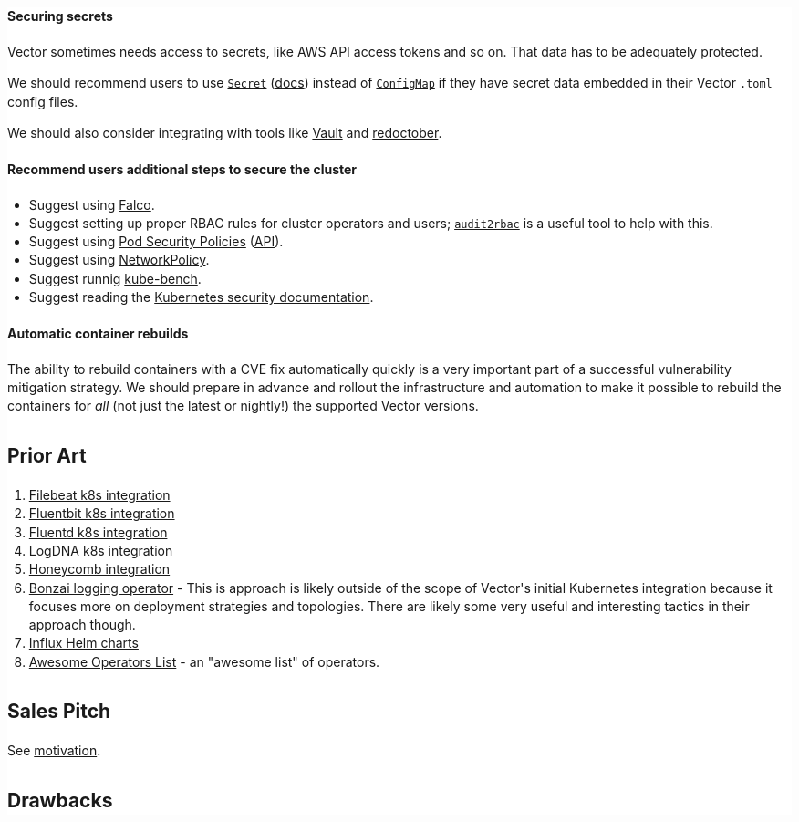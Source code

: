 #### Securing secrets

Vector sometimes needs access to secrets, like AWS API access tokens and so on.
That data has to be adequately protected.

We should recommend users to use [`Secret`][k8s_api_secret]
([docs][k8s_docs_secret]) instead of [`ConfigMap`][k8s_api_config_map] if they
have secret data embedded in their Vector `.toml` config files.

We should also consider integrating with tools like [Vault] and [redoctober].

#### Recommend users additional steps to secure the cluster

- Suggest using [Falco].
- Suggest setting up proper RBAC rules for cluster operators and users;
  [`audit2rbac`](https://github.com/liggitt/audit2rbac) is a useful tool to
  help with this.
- Suggest using [Pod Security Policies][k8s_docs_pod_security_policiy]
  ([API][k8s_api_pod_security_policy]).
- Suggest using [NetworkPolicy][k8s_api_network_policy].
- Suggest runnig [kube-bench].
- Suggest reading the
  [Kubernetes security documentation][k8s_docs_securing_a_cluster].

#### Automatic container rebuilds

The ability to rebuild containers with a CVE fix automatically quickly is a very
important part of a successful vulnerability mitigation strategy.
We should prepare in advance and rollout the infrastructure and automation to
make it possible to rebuild the containers for _all_ (not just the latest or
nightly!) the supported Vector versions.

## Prior Art

1. [Filebeat k8s integration]
1. [Fluentbit k8s integration]
1. [Fluentd k8s integration]
1. [LogDNA k8s integration]
1. [Honeycomb integration]
1. [Bonzai logging operator] - This is approach is likely outside of the scope
   of Vector's initial Kubernetes integration because it focuses more on
   deployment strategies and topologies. There are likely some very useful
   and interesting tactics in their approach though.
1. [Influx Helm charts]
1. [Awesome Operators List] - an "awesome list" of operators.

## Sales Pitch

See [motivation](#motivation).

## Drawbacks


[anchor_file_locations]: #file-locations
[anchor_helm_vs_raw_yaml_files]: #helm-vs-raw-yaml-files
[anchor_minimal_supported_kubernetes_version]: #minimal-supported-kubernetes-version
[anchor_origin_filtering]: #origin-filtering
[anchor_resource_limits]: #resource-limits
[anchor_strategy_on_yaml_file_grouping]: #strategy-on-yaml-file-grouping
[anchor_tutorial_kubectl]: #deploy-using-kubectl
[awesome operators list]: https://github.com/operator-framework/awesome-operators
[bonzai logging operator]: https://github.com/banzaicloud/logging-operator
[chartmuseum]: https://chartmuseum.com/
[cncf_software_conformance]: https://www.cncf.io/certification/software-conformance/
[configmap_updates]: https://kubernetes.io/docs/tasks/configure-pod-container/configure-pod-configmap/#mounted-configmaps-are-updated-automatically
[container_runtimes]: https://kubernetes.io/docs/setup/production-environment/container-runtimes/
[cri_log_format]: https://github.com/kubernetes/community/blob/ee2abbf9dbfa4523b414f99a04ddc97bd38c74b2/contributors/design-proposals/node/kubelet-cri-logging.md
[downward api]: https://kubernetes.io/docs/tasks/inject-data-application/downward-api-volume-expose-pod-information/#store-pod-fields
[falco]: https://github.com/falcosecurity/falco
[filebeat k8s integration]: https://www.elastic.co/guide/en/beats/filebeat/master/running-on-kubernetes.html
[firecracker]: https://github.com/firecracker-microvm/firecracker
[fluentbit k8s integration]: https://docs.fluentbit.io/manual/installation/kubernetes
[fluentbit_daemonset]: https://raw.githubusercontent.com/fluent/fluent-bit-kubernetes-logging/master/output/elasticsearch/fluent-bit-ds.yaml
[fluentbit_installation]: https://docs.fluentbit.io/manual/installation/kubernetes#installation
[fluentbit_role]: https://raw.githubusercontent.com/fluent/fluent-bit-kubernetes-logging/master/fluent-bit-role.yaml
[fluentd k8s integration]: https://docs.fluentd.org/v/0.12/articles/kubernetes-fluentd
[fluentd_daemonset]: https://github.com/fluent/fluentd-kubernetes-daemonset/blob/master/fluentd-daemonset-papertrail.yaml
[guide_example]: https://vector.dev/guides/integrate/sources/syslog/aws_kinesis_firehose/
[gvisor]: https://github.com/google/gvisor
[helm_install]: https://cert-manager.io/docs/installation/kubernetes/
[helm_push]: https://github.com/chartmuseum/helm-push
[honeycomb integration]: https://docs.honeycomb.io/getting-data-in/integrations/kubernetes/
[influx helm charts]: https://github.com/influxdata/helm-charts
[issue#1293]: https://github.com/timberio/vector/issues/1293
[issue#1635]: https://github.com/timberio/vector/issues/1635
[issue#1816]: https://github.com/timberio/vector/issues/1867
[issue#1867]: https://github.com/timberio/vector/issues/1867
[issue#1910]: https://github.com/timberio/vector/issues/1910
[issue#2170]: https://github.com/timberio/vector/issues/2170
[issue#2171]: https://github.com/timberio/vector/issues/2171
[issue#2193]: https://github.com/timberio/vector/issues/2193
[issue#2199]: https://github.com/timberio/vector/issues/2199
[issue#2216]: https://github.com/timberio/vector/issues/2216
[issue#2218]: https://github.com/timberio/vector/issues/2218
[issue#2223]: https://github.com/timberio/vector/issues/2223
[issue#2224]: https://github.com/timberio/vector/issues/2224
[issue#2225]: https://github.com/timberio/vector/issues/2225
[json file logging driver]: https://docs.docker.com/config/containers/logging/json-file/
[jsonlines]: http://jsonlines.org/
[k8s_api_capabilities]: https://kubernetes.io/docs/reference/generated/kubernetes-api/v1.18/#capabilities-v1-core
[k8s_api_cluster_role_binding]: https://kubernetes.io/docs/reference/generated/kubernetes-api/v1.18/#clusterrolebinding-v1-rbac-authorization-k8s-io
[k8s_api_cluster_role]: https://kubernetes.io/docs/reference/generated/kubernetes-api/v1.18/#clusterrole-v1-rbac-authorization-k8s-io
[k8s_api_config_map_volume_source]: https://kubernetes.io/docs/reference/generated/kubernetes-api/v1.18/#configmapvolumesource-v1-core
[k8s_api_config_map]: https://kubernetes.io/docs/reference/generated/kubernetes-api/v1.18/#configmap-v1-core
[k8s_api_container]: https://kubernetes.io/docs/reference/generated/kubernetes-api/v1.18/#container-v1-core
[k8s_api_daemon_set_update_strategy]: https://kubernetes.io/docs/reference/generated/kubernetes-api/v1.18/#daemonsetupdatestrategy-v1-apps
[k8s_api_daemon_set]: https://kubernetes.io/docs/reference/generated/kubernetes-api/v1.18/#daemonset-v1-apps
[k8s_api_deployment]: https://kubernetes.io/docs/reference/generated/kubernetes-api/v1.18/#deployment-v1-apps
[k8s_api_event]: https://kubernetes.io/docs/reference/generated/kubernetes-api/v1.18/#event-v1-core
[k8s_api_host_path_volume_source]: https://kubernetes.io/docs/reference/generated/kubernetes-api/v1.18/#hostpathvolumesource-v1-core
[k8s_api_network_policy]: https://kubernetes.io/docs/reference/generated/kubernetes-api/v1.18/#networkpolicy-v1-networking-k8s-io
[k8s_api_pod_list_all_namespaces]: https://kubernetes.io/docs/reference/generated/kubernetes-api/v1.18/#list-all-namespaces-pod-v1-core
[k8s_api_pod_read]: https://kubernetes.io/docs/reference/generated/kubernetes-api/v1.18/#read-pod-v1-core
[k8s_api_pod_security_context]: https://kubernetes.io/docs/reference/generated/kubernetes-api/v1.18/#podsecuritycontext-v1-core
[k8s_api_pod_security_policy]: https://kubernetes.io/docs/reference/generated/kubernetes-api/v1.18/#podsecuritypolicy-v1beta1-policy
[k8s_api_pod_spec]: https://kubernetes.io/docs/reference/generated/kubernetes-api/v1.18/#podspec-v1-core
[k8s_api_pod]: https://kubernetes.io/docs/reference/generated/kubernetes-api/v1.18/#pod-v1-core
[k8s_api_priority_class]: https://kubernetes.io/docs/reference/generated/kubernetes-api/v1.18/#priorityclass-v1-scheduling-k8s-io
[k8s_api_probe]: https://kubernetes.io/docs/reference/generated/kubernetes-api/v1.18/#probe-v1-core
[k8s_api_resource_requirements]: https://kubernetes.io/docs/reference/generated/kubernetes-api/v1.18/#resourcerequirements-v1-core
[k8s_api_role_binding]: https://kubernetes.io/docs/reference/generated/kubernetes-api/v1.18/#rolebinding-v1-rbac-authorization-k8s-io
[k8s_api_role]: https://kubernetes.io/docs/reference/generated/kubernetes-api/v1.18/#role-v1-rbac-authorization-k8s-io
[k8s_api_se_linux_options]: https://kubernetes.io/docs/reference/generated/kubernetes-api/v1.18/#selinuxoptions-v1-core
[k8s_api_secret]: https://kubernetes.io/docs/reference/generated/kubernetes-api/v1.18/#secret-v1-core
[k8s_api_security_context]: https://kubernetes.io/docs/reference/generated/kubernetes-api/v1.18/#securitycontext-v1-core
[k8s_api_service_account]: https://kubernetes.io/docs/reference/generated/kubernetes-api/v1.18/#serviceaccount-v1-core
[k8s_api_sysctl]: https://kubernetes.io/docs/reference/generated/kubernetes-api/v1.18/#sysctl-v1-core
[k8s_docs_admission_controllers]: https://kubernetes.io/docs/reference/access-authn-authz/admission-controllers
[k8s_docs_audit]: https://kubernetes.io/docs/tasks/debug-application-cluster/audit/
[k8s_docs_crds]: https://kubernetes.io/docs/tasks/access-kubernetes-api/custom-resources/custom-resource-definitions/
[k8s_docs_daemon_set]: https://kubernetes.io/docs/concepts/workloads/controllers/daemonset/
[k8s_docs_node]: https://kubernetes.io/docs/concepts/architecture/nodes/
[k8s_docs_operator]: https://kubernetes.io/docs/concepts/extend-kubernetes/operator/
[k8s_docs_persistent_volumes]: https://kubernetes.io/docs/concepts/storage/persistent-volumes
[k8s_docs_pod_lifecycle_container_probes]: https://kubernetes.io/docs/concepts/workloads/pods/pod-lifecycle#container-probes
[k8s_docs_pod_security_policiy]: https://kubernetes.io/docs/concepts/policy/pod-security-policy/
[k8s_docs_pod]: https://kubernetes.io/docs/concepts/workloads/pods/pod/
[k8s_docs_priority_class]: https://kubernetes.io/docs/concepts/configuration/pod-priority-preemption/#priorityclass
[k8s_docs_rbac]: https://kubernetes.io/docs/reference/access-authn-authz/rbac/
[k8s_docs_rolling_update]: https://kubernetes.io/docs/tasks/manage-daemon/update-daemon-set/
[k8s_docs_secret]: https://kubernetes.io/docs/concepts/configuration/secret/
[k8s_docs_securing_a_cluster]: https://kubernetes.io/docs/tasks/administer-cluster/securing-a-cluster/
[k8s_docs_security_context]: https://kubernetes.io/docs/tasks/configure-pod-container/security-context
[k8s_log_path_location_docs]: https://kubernetes.io/docs/concepts/cluster-administration/logging/#logging-at-the-node-level
[k8s_src_build_container_logs_directory]: https://github.com/kubernetes/kubernetes/blob/31305966789525fca49ec26c289e565467d1f1c4/pkg/kubelet/kuberuntime/helpers.go#L173
[k8s_src_parse_funcs]: https://github.com/kubernetes/kubernetes/blob/e74ad388541b15ae7332abf2e586e2637b55d7a7/pkg/kubelet/kuberuntime/logs/logs.go#L116
[k8s_src_read_logs]: https://github.com/kubernetes/kubernetes/blob/e74ad388541b15ae7332abf2e586e2637b55d7a7/pkg/kubelet/kuberuntime/logs/logs.go#L277
[k8s_src_var_log_pods]: https://github.com/kubernetes/kubernetes/blob/58596b2bf5eb0d84128fa04d0395ddd148d96e51/pkg/kubelet/kuberuntime/kuberuntime_manager.go#L60
[kube-bench]: https://github.com/aquasecurity/kube-bench
[kubectl_rollout_restart]: https://kubernetes.io/docs/reference/generated/kubectl/kubectl-commands#-em-restart-em-
[kubernetes version and version skew support policy]: https://kubernetes.io/docs/setup/release/version-skew-policy/
[kubernetes_version_comment]: https://github.com/timberio/vector/pull/2188#discussion_r403120481
[kustomize]: https://github.com/kubernetes-sigs/kustomize
[logdna k8s integration]: https://docs.logdna.com/docs/kubernetes
[logdna_daemonset]: https://raw.githubusercontent.com/logdna/logdna-agent/master/logdna-agent-ds.yaml
[man_7_capabilities]: http://man7.org/linux/man-pages/man7/capabilities.7.html
[metrics-server]: https://github.com/kubernetes-sigs/metrics-server
[netdata]: https://github.com/netdata/netdata
[pr#2134]: https://github.com/timberio/vector/pull/2134
[pr#2188]: https://github.com/timberio/vector/pull/2188
[prometheus_kubernetes_sd_config]: https://prometheus.io/docs/prometheus/latest/configuration/configuration/#kubernetes_sd_config
[redoctober]: https://github.com/cloudflare/redoctober
[sidecar_container]: https://github.com/kubernetes/enhancements/blob/a8262db2ce38b2ec7941bdb6810a8d81c5141447/keps/sig-apps/sidecarcontainers.md
[terraform]: https://www.terraform.io/
[the chart repository guide]: https://helm.sh/docs/topics/chart_repository/
[vault]: https://www.vaultproject.io/
[vector_daemonset]: 2020-04-04-2221-kubernetes-integration/vector-daemonset.yaml
[why_so_much_configurations]: https://github.com/timberio/vector/pull/2134/files#r401634895
[windows_in_kubernetes]: https://kubernetes.io/docs/setup/production-environment/windows/intro-windows-in-kubernetes/